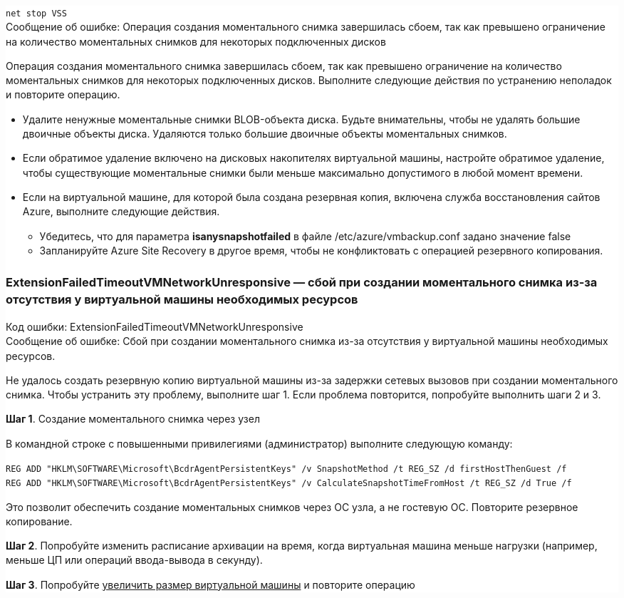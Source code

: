  ```net stop VSS``` <br>
Сообщение об ошибке: Операция создания моментального снимка завершилась сбоем, так как превышено ограничение на количество моментальных снимков для некоторых подключенных дисков

Операция создания моментального снимка завершилась сбоем, так как превышено ограничение на количество моментальных снимков для некоторых подключенных дисков. Выполните следующие действия по устранению неполадок и повторите операцию.

* Удалите ненужные моментальные снимки BLOB-объекта диска. Будьте внимательны, чтобы не удалять большие двоичные объекты диска. Удаляются только большие двоичные объекты моментальных снимков.
* Если обратимое удаление включено на дисковых накопителях виртуальной машины, настройте обратимое удаление, чтобы существующие моментальные снимки были меньше максимально допустимого в любой момент времени.
* Если на виртуальной машине, для которой была создана резервная копия, включена служба восстановления сайтов Azure, выполните следующие действия.

  * Убедитесь, что для параметра **isanysnapshotfailed** в файле /etc/azure/vmbackup.conf задано значение false
  * Запланируйте Azure Site Recovery в другое время, чтобы не конфликтовать с операцией резервного копирования.

### <a name="extensionfailedtimeoutvmnetworkunresponsive---snapshot-operation-failed-due-to-inadequate-vm-resources"></a>ExtensionFailedTimeoutVMNetworkUnresponsive — сбой при создании моментального снимка из-за отсутствия у виртуальной машины необходимых ресурсов

Код ошибки: ExtensionFailedTimeoutVMNetworkUnresponsive<br/>
Сообщение об ошибке: Сбой при создании моментального снимка из-за отсутствия у виртуальной машины необходимых ресурсов.

Не удалось создать резервную копию виртуальной машины из-за задержки сетевых вызовов при создании моментального снимка. Чтобы устранить эту проблему, выполните шаг 1. Если проблема повторится, попробуйте выполнить шаги 2 и 3.

**Шаг 1**. Создание моментального снимка через узел

В командной строке с повышенными привилегиями (администратор) выполните следующую команду:

```console
REG ADD "HKLM\SOFTWARE\Microsoft\BcdrAgentPersistentKeys" /v SnapshotMethod /t REG_SZ /d firstHostThenGuest /f
REG ADD "HKLM\SOFTWARE\Microsoft\BcdrAgentPersistentKeys" /v CalculateSnapshotTimeFromHost /t REG_SZ /d True /f
```

Это позволит обеспечить создание моментальных снимков через ОС узла, а не гостевую ОС. Повторите резервное копирование.

**Шаг 2**. Попробуйте изменить расписание архивации на время, когда виртуальная машина меньше нагрузки (например, меньше ЦП или операций ввода-вывода в секунду).

**Шаг 3**. Попробуйте [увеличить размер виртуальной машины](../virtual-machines/windows/resize-vm.md) и повторите операцию
